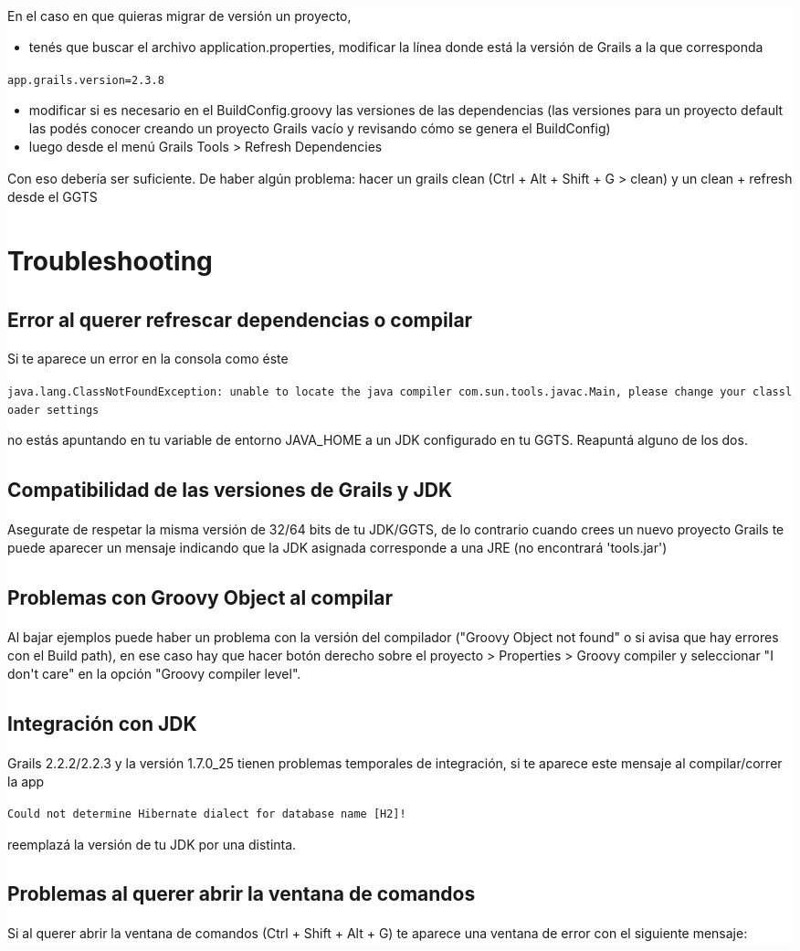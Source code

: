 En el caso en que quieras migrar de versión un proyecto,

-   tenés que buscar el archivo application.properties, modificar la línea donde está la versión de Grails a la que corresponda

`app.grails.version=2.3.8`

-   modificar si es necesario en el BuildConfig.groovy las versiones de las dependencias (las versiones para un proyecto default las podés conocer creando un proyecto Grails vacío y revisando cómo se genera el BuildConfig)
-   luego desde el menú Grails Tools &gt; Refresh Dependencies

Con eso debería ser suficiente. De haber algún problema: hacer un grails clean (Ctrl + Alt + Shift + G &gt; clean) y un clean + refresh desde el GGTS

# Troubleshooting

## Error al querer refrescar dependencias o compilar

Si te aparece un error en la consola como éste

`java.lang.ClassNotFoundException: unable to locate the java compiler com.sun.tools.javac.Main, please change your classloader settings `

no estás apuntando en tu variable de entorno JAVA\_HOME a un JDK configurado en tu GGTS. Reapuntá alguno de los dos.

## Compatibilidad de las versiones de Grails y JDK

Asegurate de respetar la misma versión de 32/64 bits de tu JDK/GGTS, de lo contrario cuando crees un nuevo proyecto Grails te puede aparecer un mensaje indicando que la JDK asignada corresponde a una JRE (no encontrará 'tools.jar')

## Problemas con Groovy Object al compilar

Al bajar ejemplos puede haber un problema con la versión del compilador ("Groovy Object not found" o si avisa que hay errores con el Build path), en ese caso hay que hacer botón derecho sobre el proyecto &gt; Properties &gt; Groovy compiler y seleccionar "I don't care" en la opción "Groovy compiler level".

## Integración con JDK

Grails 2.2.2/2.2.3 y la versión 1.7.0\_25 tienen problemas temporales de integración, si te aparece este mensaje al compilar/correr la app

`Could not determine Hibernate dialect for database name [H2]!`

reemplazá la versión de tu JDK por una distinta.

## Problemas al querer abrir la ventana de comandos

Si al querer abrir la ventana de comandos (Ctrl + Shift + Alt + G) te aparece una ventana de error con el siguiente mensaje:
